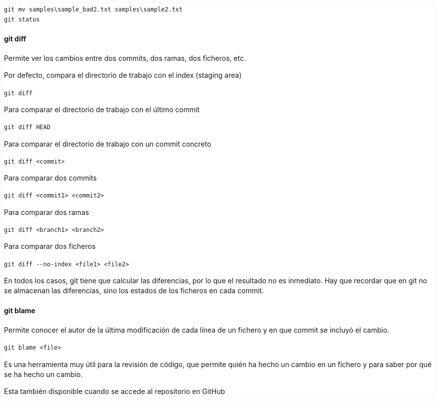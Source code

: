 ```shell
git mv samples\sample_bad2.txt samples\sample2.txt
git status
```

#### git diff

Permite ver los cambios entre dos commits, dos ramas, dos ficheros, etc.

Por defecto, compara el directorio de trabajo con el index (staging area)

```shell
git diff
```

Para comparar el directorio de trabajo con el último commit

```shell
git diff HEAD
```

Para comparar el directorio de trabajo con un commit concreto

```shell
git diff <commit>
```

Para comparar dos commits

```shell
git diff <commit1> <commit2>
```

Para comparar dos ramas

```shell
git diff <branch1> <branch2>
```

Para comparar dos ficheros

```shell
git diff --no-index <file1> <file2>
```

En todos los casos, git tiene que calcular las diferencias, por lo que el resultado no es inmediato. Hay que recordar que en git no se almacenan las diferencias, sino los estados de los ficheros en cada commit.

#### git blame

Permite conocer el autor de la última modificación de cada línea de un fichero y en que commit se incluyó el cambio.

```shell
git blame <file>
```

Es una herramienta muy útil para la revisión de código, que permite quién ha hecho un cambio en un fichero y para saber por qué se ha hecho un cambio.

Esta también disponible cuando se accede al repositorio en GitHub
